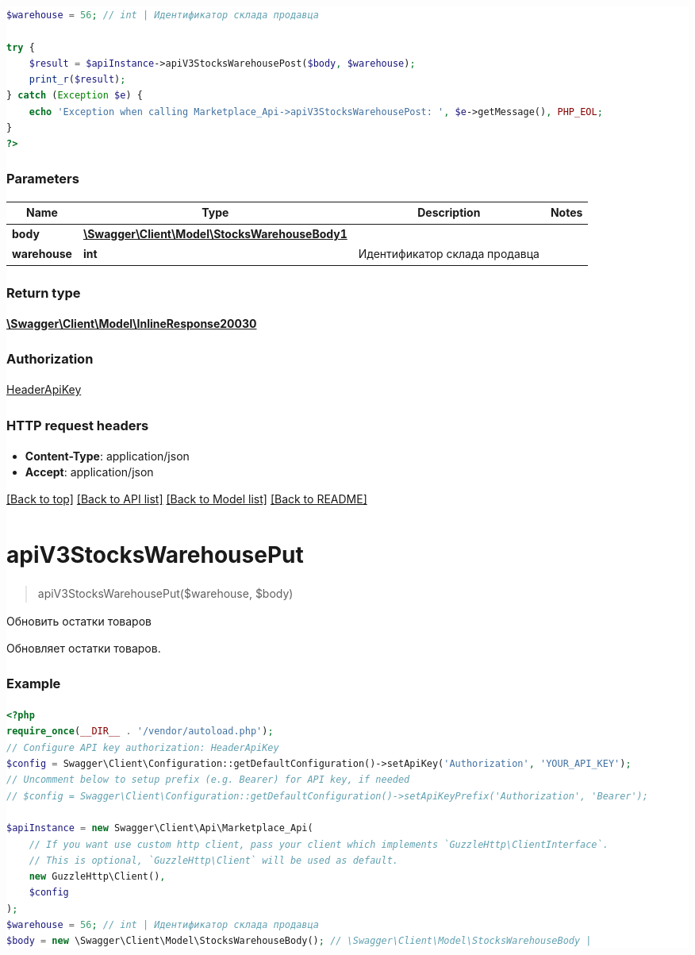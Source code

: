 ```php
$warehouse = 56; // int | Идентификатор склада продавца

try {
    $result = $apiInstance->apiV3StocksWarehousePost($body, $warehouse);
    print_r($result);
} catch (Exception $e) {
    echo 'Exception when calling Marketplace_Api->apiV3StocksWarehousePost: ', $e->getMessage(), PHP_EOL;
}
?>
```

### Parameters

Name | Type | Description  | Notes
------------- | ------------- | ------------- | -------------
 **body** | [**\Swagger\Client\Model\StocksWarehouseBody1**](../Model/StocksWarehouseBody1.md)|  |
 **warehouse** | **int**| Идентификатор склада продавца |

### Return type

[**\Swagger\Client\Model\InlineResponse20030**](../Model/InlineResponse20030.md)

### Authorization

[HeaderApiKey](../../README.md#HeaderApiKey)

### HTTP request headers

 - **Content-Type**: application/json
 - **Accept**: application/json

[[Back to top]](#) [[Back to API list]](../../README.md#documentation-for-api-endpoints) [[Back to Model list]](../../README.md#documentation-for-models) [[Back to README]](../../README.md)

# **apiV3StocksWarehousePut**
> apiV3StocksWarehousePut($warehouse, $body)

Обновить остатки товаров

Обновляет остатки товаров.

### Example
```php
<?php
require_once(__DIR__ . '/vendor/autoload.php');
// Configure API key authorization: HeaderApiKey
$config = Swagger\Client\Configuration::getDefaultConfiguration()->setApiKey('Authorization', 'YOUR_API_KEY');
// Uncomment below to setup prefix (e.g. Bearer) for API key, if needed
// $config = Swagger\Client\Configuration::getDefaultConfiguration()->setApiKeyPrefix('Authorization', 'Bearer');

$apiInstance = new Swagger\Client\Api\Marketplace_Api(
    // If you want use custom http client, pass your client which implements `GuzzleHttp\ClientInterface`.
    // This is optional, `GuzzleHttp\Client` will be used as default.
    new GuzzleHttp\Client(),
    $config
);
$warehouse = 56; // int | Идентификатор склада продавца
$body = new \Swagger\Client\Model\StocksWarehouseBody(); // \Swagger\Client\Model\StocksWarehouseBody | 

```